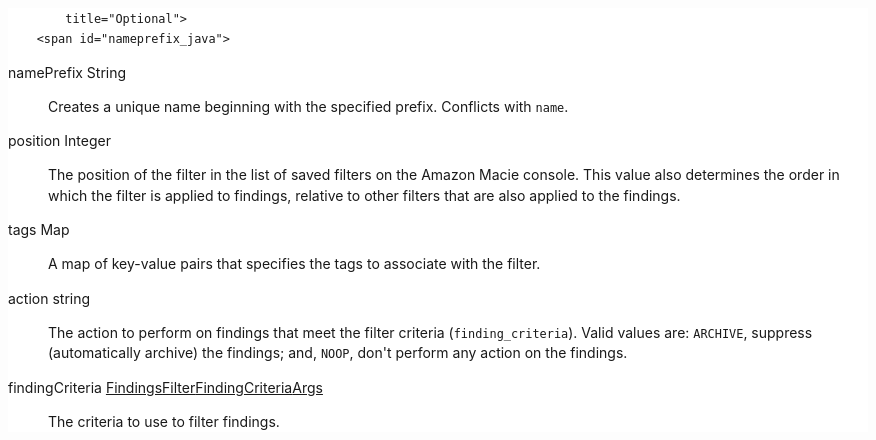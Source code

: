             title="Optional">
        <span id="nameprefix_java">
<a data-swiftype-name="resource-property" data-swiftype-type="text" href="#nameprefix_java" style="color: inherit; text-decoration: inherit;">name<wbr>Prefix</a>
</span>
        <span class="property-indicator"></span>
        <span class="property-type">String</span>
    </dt>
    <dd><p>Creates a unique name beginning with the specified prefix. Conflicts with <code>name</code>.</p>
</dd><dt class="property-optional"
            title="Optional">
        <span id="position_java">
<a data-swiftype-name="resource-property" data-swiftype-type="text" href="#position_java" style="color: inherit; text-decoration: inherit;">position</a>
</span>
        <span class="property-indicator"></span>
        <span class="property-type">Integer</span>
    </dt>
    <dd><p>The position of the filter in the list of saved filters on the Amazon Macie console. This value also determines the order in which the filter is applied to findings, relative to other filters that are also applied to the findings.</p>
</dd><dt class="property-optional"
            title="Optional">
        <span id="tags_java">
<a data-swiftype-name="resource-property" data-swiftype-type="text" href="#tags_java" style="color: inherit; text-decoration: inherit;">tags</a>
</span>
        <span class="property-indicator"></span>
        <span class="property-type">Map<String,String></span>
    </dt>
    <dd><p>A map of key-value pairs that specifies the tags to associate with the filter.</p>
</dd></dl>
</pulumi-choosable>
</div>

<div>
<pulumi-choosable type="language" values="javascript,typescript">
<dl class="resources-properties"><dt class="property-required"
            title="Required">
        <span id="action_nodejs">
<a data-swiftype-name="resource-property" data-swiftype-type="text" href="#action_nodejs" style="color: inherit; text-decoration: inherit;">action</a>
</span>
        <span class="property-indicator"></span>
        <span class="property-type">string</span>
    </dt>
    <dd><p>The action to perform on findings that meet the filter criteria (<code>finding_criteria</code>). Valid values are: <code>ARCHIVE</code>, suppress (automatically archive) the findings; and, <code>NOOP</code>, don't perform any action on the findings.</p>
</dd><dt class="property-required"
            title="Required">
        <span id="findingcriteria_nodejs">
<a data-swiftype-name="resource-property" data-swiftype-type="text" href="#findingcriteria_nodejs" style="color: inherit; text-decoration: inherit;">finding<wbr>Criteria</a>
</span>
        <span class="property-indicator"></span>
        <span class="property-type"><a href="#findingsfilterfindingcriteria">Findings<wbr>Filter<wbr>Finding<wbr>Criteria<wbr>Args</a></span>
    </dt>
    <dd><p>The criteria to use to filter findings.</p>
</dd><dt class="property-optional"
            title="Optional">
        <span id="description_nodejs">